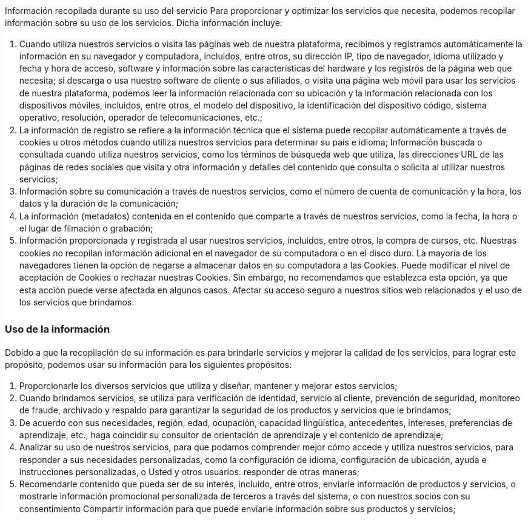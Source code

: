 Información recopilada durante su uso del servicio
Para proporcionar y optimizar los servicios que necesita, podemos recopilar información sobre su uso de los servicios. Dicha información incluye:

1. Cuando utiliza nuestros servicios o visita las páginas web de nuestra plataforma, recibimos y registramos automáticamente la información en su navegador y computadora, incluidos, entre otros, su dirección IP, tipo de navegador, idioma utilizado y fecha y hora de acceso, software y información sobre las características del hardware y los registros de la página web que necesita; si descarga o usa nuestro software de cliente o sus afiliados, o visita una página web móvil para usar los servicios de nuestra plataforma, podemos leer la información relacionada con su ubicación y la información relacionada con los dispositivos móviles, incluidos, entre otros, el modelo del dispositivo, la identificación del dispositivo código, sistema operativo, resolución, operador de telecomunicaciones, etc.;
2. La información de registro se refiere a la información técnica que el sistema puede recopilar automáticamente a través de cookies u otros métodos cuando utiliza nuestros servicios para determinar su país e idioma;
Información buscada o consultada cuando utiliza nuestros servicios, como los términos de búsqueda web que utiliza, las direcciones URL de las páginas de redes sociales que visita y otra información y detalles del contenido que consulta o solicita al utilizar nuestros servicios;
3. Información sobre su comunicación a través de nuestros servicios, como el número de cuenta de comunicación y la hora, los datos y la duración de la comunicación;
4. La información (metadatos) contenida en el contenido que comparte a través de nuestros servicios, como la fecha, la hora o el lugar de filmación o grabación;
5. Información proporcionada y registrada al usar nuestros servicios, incluidos, entre otros, la compra de cursos, etc.
Nuestras cookies no recopilan información adicional en el navegador de su computadora o en el disco duro. La mayoría de los navegadores tienen la opción de negarse a almacenar datos en su computadora a las Cookies. Puede modificar el nivel de aceptación de Cookies o rechazar nuestras Cookies. Sin embargo, no recomendamos que establezca esta opción, ya que esta acción puede verse afectada en algunos casos. Afectar su acceso seguro a nuestros sitios web relacionados y el uso de los servicios que brindamos.

### Uso de la información
Debido a que la recopilación de su información es para brindarle servicios y mejorar la calidad de los servicios, para lograr este propósito, podemos usar su información para los siguientes propósitos:

1. Proporcionarle los diversos servicios que utiliza y diseñar, mantener y mejorar estos servicios;
2. Cuando brindamos servicios, se utiliza para verificación de identidad, servicio al cliente, prevención de seguridad, monitoreo de fraude, archivado y respaldo para garantizar la seguridad de los productos y servicios que le brindamos;
3. De acuerdo con sus necesidades, región, edad, ocupación, capacidad lingüística, antecedentes, intereses, preferencias de aprendizaje, etc., haga coincidir su consultor de orientación de aprendizaje y el contenido de aprendizaje;
4. Analizar su uso de nuestros servicios, para que podamos comprender mejor cómo accede y utiliza nuestros servicios, para responder a sus necesidades personalizadas, como la configuración de idioma, configuración de ubicación, ayuda e instrucciones personalizadas, o Usted y otros usuarios. responder de otras maneras;
5. Recomendarle contenido que pueda ser de su interés, incluido, entre otros, enviarle información de productos y servicios, o mostrarle información promocional personalizada de terceros a través del sistema, o con nuestros socios con su consentimiento Compartir información para que puede enviarle información sobre sus productos y servicios;

